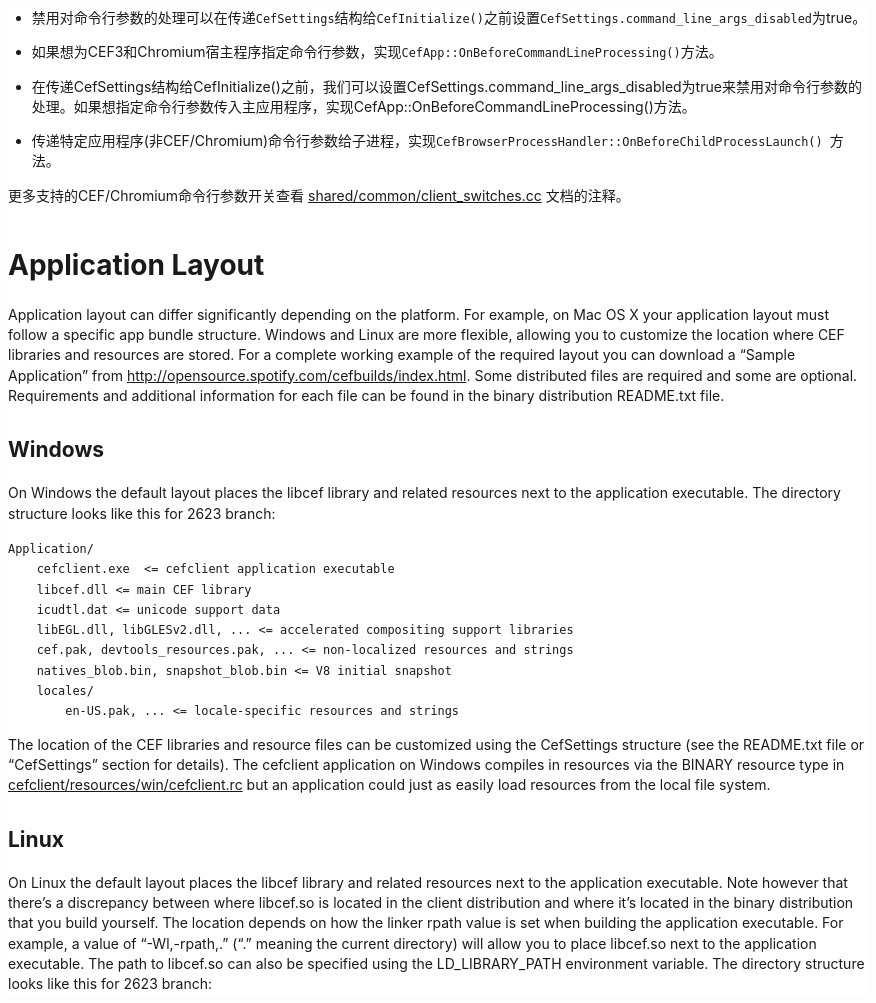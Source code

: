 - 禁用对命令行参数的处理可以在传递`CefSettings`结构给`CefInitialize()`之前设置`CefSettings.command_line_args_disabled`为true。
- 如果想为CEF3和Chromium宿主程序指定命令行参数，实现`CefApp::OnBeforeCommandLineProcessing()`方法。


- 在传递CefSettings结构给CefInitialize()之前，我们可以设置CefSettings.command_line_args_disabled为true来禁用对命令行参数的处理。如果想指定命令行参数传入主应用程序，实现CefApp::OnBeforeCommandLineProcessing()方法。
- 传递特定应用程序(非CEF/Chromium)命令行参数给子进程，实现`CefBrowserProcessHandler::OnBeforeChildProcessLaunch() `方法。

更多支持的CEF/Chromium命令行参数开关查看 [shared/common/client_switches.cc](https://bitbucket.org/chromiumembedded/cef/src/master/tests/shared/common/client_switches.cc?at=master) 文档的注释。

# Application Layout

Application layout can differ significantly depending on the platform. For example, on Mac OS X your application layout must follow a specific app bundle structure. Windows and Linux are more flexible, allowing you to customize the location where CEF libraries and resources are stored. For a complete working example of the required layout you can download a “Sample Application” from <http://opensource.spotify.com/cefbuilds/index.html>. Some distributed files are required and some are optional. Requirements and additional information for each file can be found in the binary distribution README.txt file.

## Windows

On Windows the default layout places the libcef library and related resources next to the application executable. The directory structure looks like this for 2623 branch:

```
Application/
    cefclient.exe  <= cefclient application executable
    libcef.dll <= main CEF library
    icudtl.dat <= unicode support data
    libEGL.dll, libGLESv2.dll, ... <= accelerated compositing support libraries
    cef.pak, devtools_resources.pak, ... <= non-localized resources and strings
    natives_blob.bin, snapshot_blob.bin <= V8 initial snapshot
    locales/
        en-US.pak, ... <= locale-specific resources and strings

```

The location of the CEF libraries and resource files can be customized using the CefSettings structure (see the README.txt file or “CefSettings” section for details). The cefclient application on Windows compiles in resources via the BINARY resource type in [cefclient/resources/win/cefclient.rc](https://bitbucket.org/chromiumembedded/cef/src/master/tests/cefclient/resources/win/cefclient.rc?at=master) but an application could just as easily load resources from the local file system.

## Linux

On Linux the default layout places the libcef library and related resources next to the application executable. Note however that there’s a discrepancy between where libcef.so is located in the client distribution and where it’s located in the binary distribution that you build yourself. The location depends on how the linker rpath value is set when building the application executable. For example, a value of “-Wl,-rpath,.” (“.” meaning the current directory) will allow you to place libcef.so next to the application executable. The path to libcef.so can also be specified using the LD_LIBRARY_PATH environment variable. The directory structure looks like this for 2623 branch:
